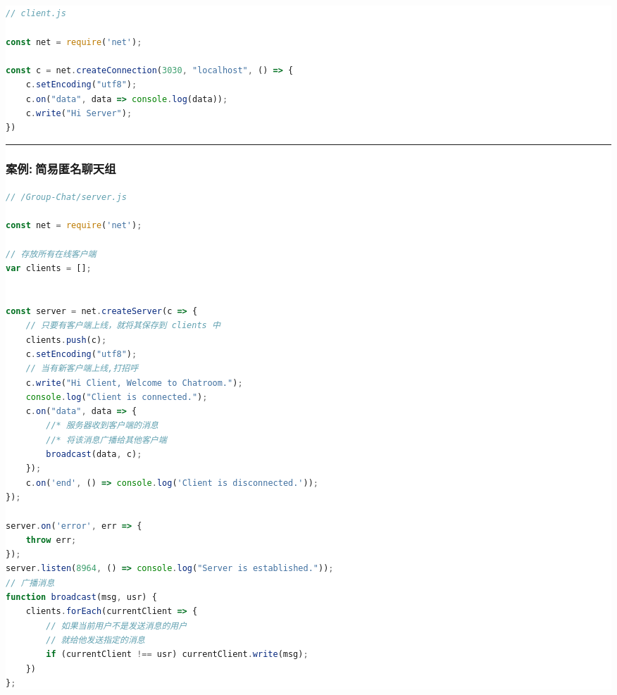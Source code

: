 ```js
// client.js

const net = require('net');

const c = net.createConnection(3030, "localhost", () => {
    c.setEncoding("utf8");
    c.on("data", data => console.log(data));
    c.write("Hi Server");
})
```

------

### 案例: 简易匿名聊天组

```js
// /Group-Chat/server.js

const net = require('net');

// 存放所有在线客户端
var clients = [];


const server = net.createServer(c => {
    // 只要有客户端上线，就将其保存到 clients 中
    clients.push(c);
    c.setEncoding("utf8");
    // 当有新客户端上线,打招呼
    c.write("Hi Client, Welcome to Chatroom.");
    console.log("Client is connected.");
    c.on("data", data => {
        //* 服务器收到客户端的消息
        //* 将该消息广播给其他客户端
        broadcast(data, c);
    });
    c.on('end', () => console.log('Client is disconnected.'));
});

server.on('error', err => {
    throw err;
});
server.listen(8964, () => console.log("Server is established."));
// 广播消息
function broadcast(msg, usr) {
    clients.forEach(currentClient => {
        // 如果当前用户不是发送消息的用户
        // 就给他发送指定的消息
        if (currentClient !== usr) currentClient.write(msg);
    })
};
```
